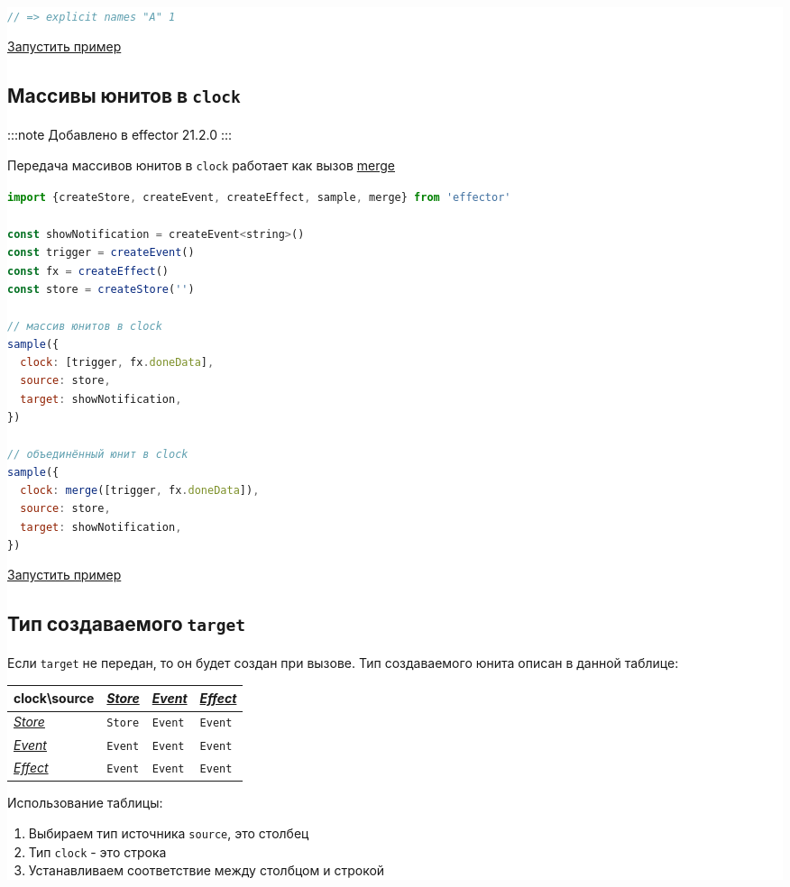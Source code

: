```js
// => explicit names "A" 1
```

[Запустить пример](https://share.effector.dev/duqTwRgT)

## Массивы юнитов в `clock`

:::note
Добавлено в effector 21.2.0
:::

Передача массивов юнитов в `clock` работает как вызов [merge](./merge.md)

```js
import {createStore, createEvent, createEffect, sample, merge} from 'effector'

const showNotification = createEvent<string>()
const trigger = createEvent()
const fx = createEffect()
const store = createStore('')

// массив юнитов в clock
sample({
  clock: [trigger, fx.doneData],
  source: store,
  target: showNotification,
})

// объединённый юнит в clock
sample({
  clock: merge([trigger, fx.doneData]),
  source: store,
  target: showNotification,
})
```

[Запустить пример](https://share.effector.dev/1YEHUFs7)

## Тип создаваемого `target`

Если `target` не передан, то он будет создан при вызове. Тип создаваемого юнита описан в данной таблице:

| clock\source          | [_Store_](Store.md) | [_Event_](Event.md) | [_Effect_](Effect.md) |
| --------------------- | ------------------- | ------------------- | --------------------- |
| [_Store_](Store.md)   | `Store`             | `Event`             | `Event`               |
| [_Event_](Event.md)   | `Event`             | `Event`             | `Event`               |
| [_Effect_](Effect.md) | `Event`             | `Event`             | `Event`               |

Использование таблицы:

1. Выбираем тип источника `source`, это столбец
2. Тип `clock` - это строка
3. Устанавливаем соответствие между столбцом и строкой
